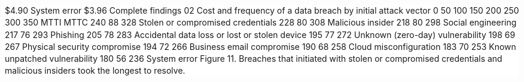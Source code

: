$4\.90
System error
$3\.96
Complete findings
02
Cost and frequency of a data breach by initial attack vector
0
50
100
150
200
250
300
350
MTTI
MTTC
240
88
328
Stolen or compromised credentials
228
80
308
Malicious insider
218
80
298
Social engineering
217
76
293
Phishing
205
78
283
Accidental data loss or lost or stolen device
195
77
272
Unknown (zero\-day) vulnerability
198
69
267
Physical security compromise
194
72
266
Business email compromise
190
68
258
Cloud misconfiguration
183
70
253
Known unpatched vulnerability
180
56
236
System error
Figure 11\. Breaches that initiated with 
stolen or compromised credentials
and malicious insiders took the longest
to resolve.